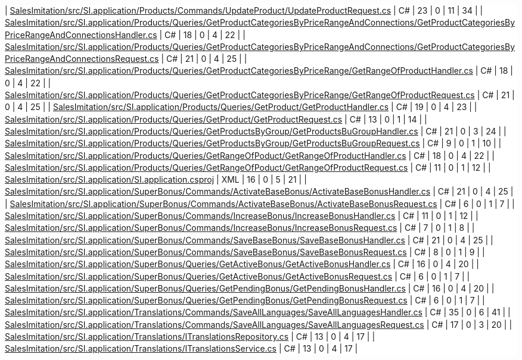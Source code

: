 | [SalesImitation/src/SI.application/Products/Commands/UpdateProduct/UpdateProductRequest.cs](/SalesImitation/src/SI.application/Products/Commands/UpdateProduct/UpdateProductRequest.cs) | C# | 23 | 0 | 11 | 34 |
| [SalesImitation/src/SI.application/Products/Queries/GetProductCategoriesByPriceRangeAndConnections/GetProductCategoriesByPriceRangeAndConnectionsHandler.cs](/SalesImitation/src/SI.application/Products/Queries/GetProductCategoriesByPriceRangeAndConnections/GetProductCategoriesByPriceRangeAndConnectionsHandler.cs) | C# | 18 | 0 | 4 | 22 |
| [SalesImitation/src/SI.application/Products/Queries/GetProductCategoriesByPriceRangeAndConnections/GetProductCategoriesByPriceRangeAndConnectionsRequest.cs](/SalesImitation/src/SI.application/Products/Queries/GetProductCategoriesByPriceRangeAndConnections/GetProductCategoriesByPriceRangeAndConnectionsRequest.cs) | C# | 21 | 0 | 4 | 25 |
| [SalesImitation/src/SI.application/Products/Queries/GetProductCategoriesByPriceRange/GetRangeOfProductHandler.cs](/SalesImitation/src/SI.application/Products/Queries/GetProductCategoriesByPriceRange/GetRangeOfProductHandler.cs) | C# | 18 | 0 | 4 | 22 |
| [SalesImitation/src/SI.application/Products/Queries/GetProductCategoriesByPriceRange/GetRangeOfProductRequest.cs](/SalesImitation/src/SI.application/Products/Queries/GetProductCategoriesByPriceRange/GetRangeOfProductRequest.cs) | C# | 21 | 0 | 4 | 25 |
| [SalesImitation/src/SI.application/Products/Queries/GetProduct/GetProductHandler.cs](/SalesImitation/src/SI.application/Products/Queries/GetProduct/GetProductHandler.cs) | C# | 19 | 0 | 4 | 23 |
| [SalesImitation/src/SI.application/Products/Queries/GetProduct/GetProductRequest.cs](/SalesImitation/src/SI.application/Products/Queries/GetProduct/GetProductRequest.cs) | C# | 13 | 0 | 1 | 14 |
| [SalesImitation/src/SI.application/Products/Queries/GetProductsByGroup/GetProductsBuGroupHandler.cs](/SalesImitation/src/SI.application/Products/Queries/GetProductsByGroup/GetProductsBuGroupHandler.cs) | C# | 21 | 0 | 3 | 24 |
| [SalesImitation/src/SI.application/Products/Queries/GetProductsByGroup/GetProductsBuGroupRequest.cs](/SalesImitation/src/SI.application/Products/Queries/GetProductsByGroup/GetProductsBuGroupRequest.cs) | C# | 9 | 0 | 1 | 10 |
| [SalesImitation/src/SI.application/Products/Queries/GetRangeOfPoduct/GetRangeOfProductHandler.cs](/SalesImitation/src/SI.application/Products/Queries/GetRangeOfPoduct/GetRangeOfProductHandler.cs) | C# | 18 | 0 | 4 | 22 |
| [SalesImitation/src/SI.application/Products/Queries/GetRangeOfPoduct/GetRangeOfProductRequest.cs](/SalesImitation/src/SI.application/Products/Queries/GetRangeOfPoduct/GetRangeOfProductRequest.cs) | C# | 11 | 0 | 1 | 12 |
| [SalesImitation/src/SI.application/SI.application.csproj](/SalesImitation/src/SI.application/SI.application.csproj) | XML | 16 | 0 | 5 | 21 |
| [SalesImitation/src/SI.application/SuperBonus/Commands/ActivateBaseBonus/ActivateBaseBonusHandler.cs](/SalesImitation/src/SI.application/SuperBonus/Commands/ActivateBaseBonus/ActivateBaseBonusHandler.cs) | C# | 21 | 0 | 4 | 25 |
| [SalesImitation/src/SI.application/SuperBonus/Commands/ActivateBaseBonus/ActivateBaseBonusRequest.cs](/SalesImitation/src/SI.application/SuperBonus/Commands/ActivateBaseBonus/ActivateBaseBonusRequest.cs) | C# | 6 | 0 | 1 | 7 |
| [SalesImitation/src/SI.application/SuperBonus/Commands/IncreaseBonus/IncreaseBonusHandler.cs](/SalesImitation/src/SI.application/SuperBonus/Commands/IncreaseBonus/IncreaseBonusHandler.cs) | C# | 11 | 0 | 1 | 12 |
| [SalesImitation/src/SI.application/SuperBonus/Commands/IncreaseBonus/IncreaseBonusRequest.cs](/SalesImitation/src/SI.application/SuperBonus/Commands/IncreaseBonus/IncreaseBonusRequest.cs) | C# | 7 | 0 | 1 | 8 |
| [SalesImitation/src/SI.application/SuperBonus/Commands/SaveBaseBonus/SaveBaseBonusHandler.cs](/SalesImitation/src/SI.application/SuperBonus/Commands/SaveBaseBonus/SaveBaseBonusHandler.cs) | C# | 21 | 0 | 4 | 25 |
| [SalesImitation/src/SI.application/SuperBonus/Commands/SaveBaseBonus/SaveBaseBonusRequest.cs](/SalesImitation/src/SI.application/SuperBonus/Commands/SaveBaseBonus/SaveBaseBonusRequest.cs) | C# | 8 | 0 | 1 | 9 |
| [SalesImitation/src/SI.application/SuperBonus/Queries/GetActiveBonus/GetActiveBonusHandler.cs](/SalesImitation/src/SI.application/SuperBonus/Queries/GetActiveBonus/GetActiveBonusHandler.cs) | C# | 16 | 0 | 4 | 20 |
| [SalesImitation/src/SI.application/SuperBonus/Queries/GetActiveBonus/GetActiveBonusRequest.cs](/SalesImitation/src/SI.application/SuperBonus/Queries/GetActiveBonus/GetActiveBonusRequest.cs) | C# | 6 | 0 | 1 | 7 |
| [SalesImitation/src/SI.application/SuperBonus/Queries/GetPendingBonus/GetPendingBonusHandler.cs](/SalesImitation/src/SI.application/SuperBonus/Queries/GetPendingBonus/GetPendingBonusHandler.cs) | C# | 16 | 0 | 4 | 20 |
| [SalesImitation/src/SI.application/SuperBonus/Queries/GetPendingBonus/GetPendingBonusRequest.cs](/SalesImitation/src/SI.application/SuperBonus/Queries/GetPendingBonus/GetPendingBonusRequest.cs) | C# | 6 | 0 | 1 | 7 |
| [SalesImitation/src/SI.application/Translations/Commands/SaveAllLanguages/SaveAllLanguagesHandler.cs](/SalesImitation/src/SI.application/Translations/Commands/SaveAllLanguages/SaveAllLanguagesHandler.cs) | C# | 35 | 0 | 6 | 41 |
| [SalesImitation/src/SI.application/Translations/Commands/SaveAllLanguages/SaveAllLanguagesRequest.cs](/SalesImitation/src/SI.application/Translations/Commands/SaveAllLanguages/SaveAllLanguagesRequest.cs) | C# | 17 | 0 | 3 | 20 |
| [SalesImitation/src/SI.application/Translations/ITranslationsRepository.cs](/SalesImitation/src/SI.application/Translations/ITranslationsRepository.cs) | C# | 13 | 0 | 4 | 17 |
| [SalesImitation/src/SI.application/Translations/ITranslationsService.cs](/SalesImitation/src/SI.application/Translations/ITranslationsService.cs) | C# | 13 | 0 | 4 | 17 |